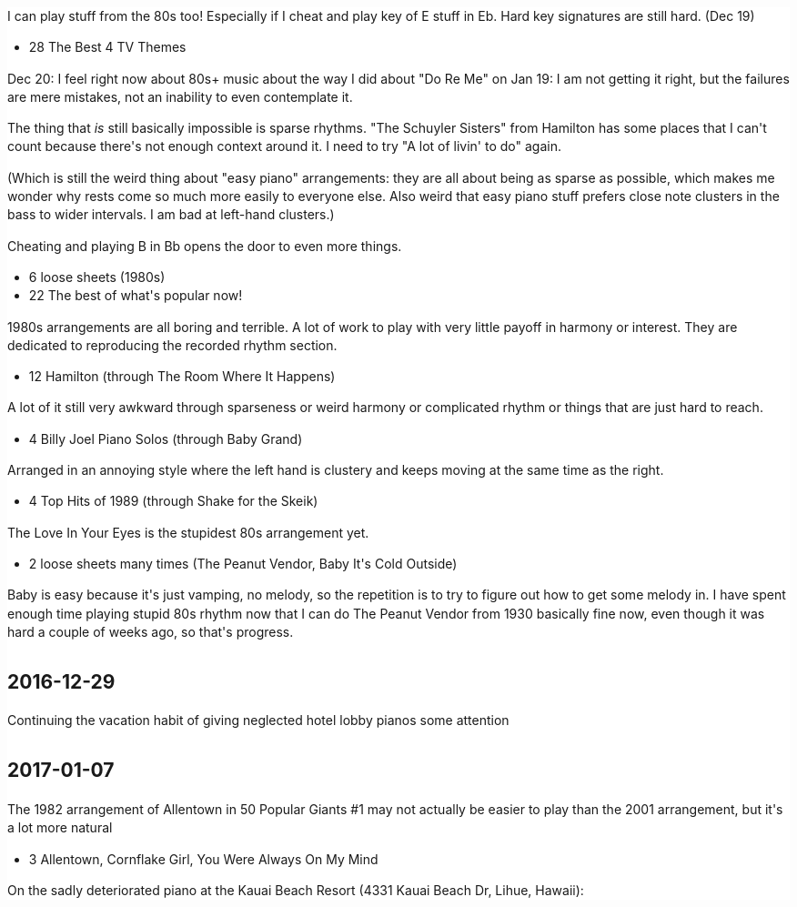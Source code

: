 I can play stuff from the 80s too! Especially if I cheat and play key of E stuff in Eb. Hard key signatures are still hard. (Dec 19)

* 28 The Best 4 TV Themes

Dec 20: I feel right now about 80s+ music about the way I did about "Do Re Me" on Jan 19: I am not getting it right, but the failures are mere mistakes, not an inability to even contemplate it.

The thing that *is* still basically impossible is sparse rhythms. "The Schuyler Sisters" from Hamilton has some places that I can't count because there's not enough context around it. I need to try "A lot of livin' to do" again.

(Which is still the weird thing about "easy piano" arrangements: they are all about being as sparse as possible, which makes me wonder why rests come so much more easily to everyone else. Also weird that easy piano stuff prefers close note clusters in the bass to wider intervals. I am bad at left-hand clusters.)

Cheating and playing B in Bb opens the door to even more things.

* 6 loose sheets (1980s)
* 22 The best of what's popular now!

1980s arrangements are all boring and terrible. A lot of work to play with very little payoff in harmony or interest. They are dedicated to reproducing the recorded rhythm section.

* 12 Hamilton (through The Room Where It Happens)

A lot of it still very awkward through sparseness or weird harmony or complicated rhythm or things that are just hard to reach.

* 4 Billy Joel Piano Solos (through Baby Grand)

Arranged in an annoying style where the left hand is clustery and keeps moving at the same time as the right.

* 4 Top Hits of 1989 (through Shake for the Skeik)

The Love In Your Eyes is the stupidest 80s arrangement yet.

* 2 loose sheets many times (The Peanut Vendor, Baby It's Cold Outside)

Baby is easy because it's just vamping, no melody, so the repetition is to try to figure out how to get some melody in. I have spent enough time playing stupid 80s rhythm now that I can do The Peanut Vendor from 1930 basically fine now, even though it was hard a couple of weeks ago, so that's progress.

## 2016-12-29

Continuing the vacation habit of giving neglected hotel lobby pianos some attention

## 2017-01-07

The 1982 arrangement of Allentown in 50 Popular Giants #1 may not actually be easier to play than the 2001 arrangement, but it's a lot more natural

* 3 Allentown, Cornflake Girl, You Were Always On My Mind

On the sadly deteriorated piano at the Kauai Beach Resort (4331 Kauai Beach Dr, Lihue, Hawaii):
